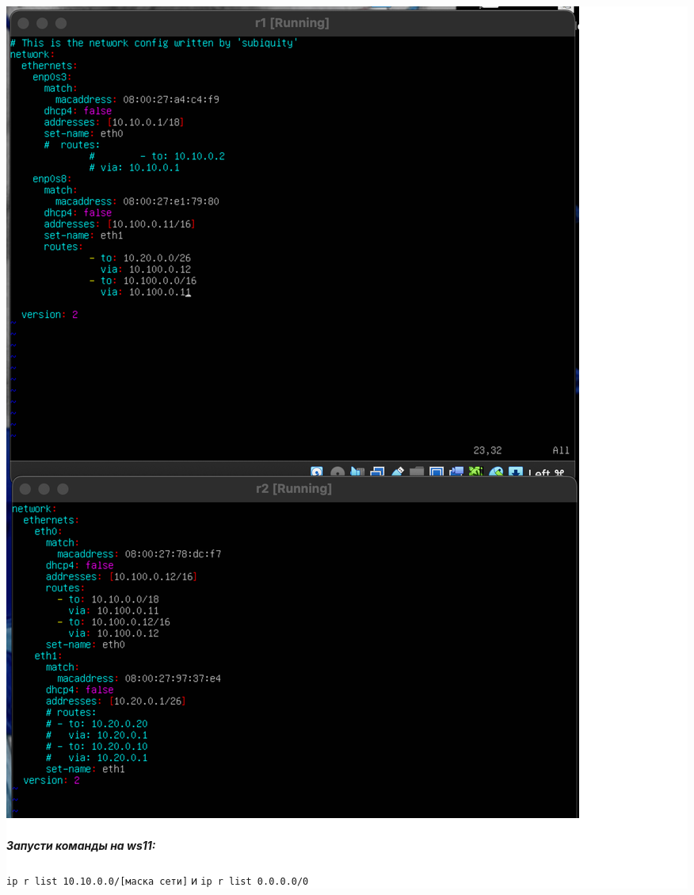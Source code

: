 ![alt text](image-46.png)
##### Запусти команды на ws11:
`ip r list 10.10.0.0/[маска сети]` и `ip r list 0.0.0.0/0`